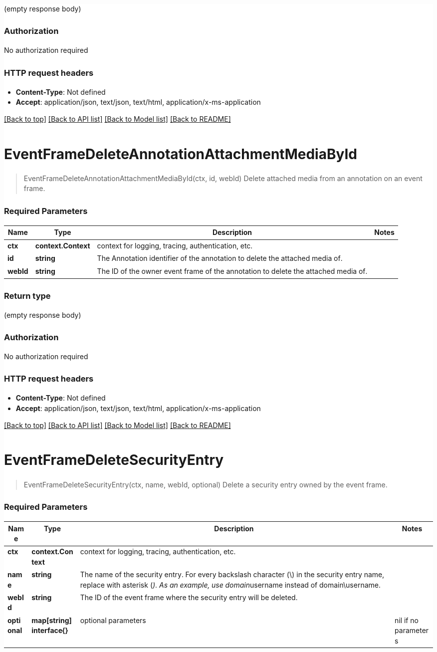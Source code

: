  (empty response body)

### Authorization

No authorization required

### HTTP request headers

 - **Content-Type**: Not defined
 - **Accept**: application/json, text/json, text/html, application/x-ms-application

[[Back to top]](#) [[Back to API list]](../README.md#documentation-for-api-endpoints) [[Back to Model list]](../README.md#documentation-for-models) [[Back to README]](../README.md)

# **EventFrameDeleteAnnotationAttachmentMediaById**
> EventFrameDeleteAnnotationAttachmentMediaById(ctx, id, webId)
Delete attached media from an annotation on an event frame.

### Required Parameters

Name | Type | Description  | Notes
------------- | ------------- | ------------- | -------------
 **ctx** | **context.Context** | context for logging, tracing, authentication, etc.
  **id** | **string**| The Annotation identifier of the annotation to delete the attached media of. | 
  **webId** | **string**| The ID of the owner event frame of the annotation to delete the attached media of. | 

### Return type

 (empty response body)

### Authorization

No authorization required

### HTTP request headers

 - **Content-Type**: Not defined
 - **Accept**: application/json, text/json, text/html, application/x-ms-application

[[Back to top]](#) [[Back to API list]](../README.md#documentation-for-api-endpoints) [[Back to Model list]](../README.md#documentation-for-models) [[Back to README]](../README.md)

# **EventFrameDeleteSecurityEntry**
> EventFrameDeleteSecurityEntry(ctx, name, webId, optional)
Delete a security entry owned by the event frame.

### Required Parameters

Name | Type | Description  | Notes
------------- | ------------- | ------------- | -------------
 **ctx** | **context.Context** | context for logging, tracing, authentication, etc.
  **name** | **string**| The name of the security entry. For every backslash character (\\) in the security entry name, replace with asterisk (*). As an example, use domain*username instead of domain\\username. | 
  **webId** | **string**| The ID of the event frame where the security entry will be deleted. | 
 **optional** | **map[string]interface{}** | optional parameters | nil if no parameters
